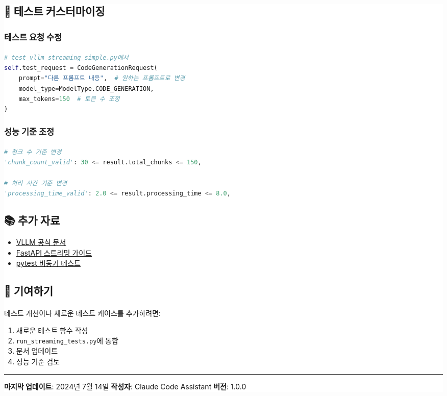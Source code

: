 ## 📝 테스트 커스터마이징

### 테스트 요청 수정

```python
# test_vllm_streaming_simple.py에서
self.test_request = CodeGenerationRequest(
    prompt="다른 프롬프트 내용",  # 원하는 프롬프트로 변경
    model_type=ModelType.CODE_GENERATION,
    max_tokens=150  # 토큰 수 조정
)
```

### 성능 기준 조정

```python
# 청크 수 기준 변경
'chunk_count_valid': 30 <= result.total_chunks <= 150,

# 처리 시간 기준 변경
'processing_time_valid': 2.0 <= result.processing_time <= 8.0,
```

## 📚 추가 자료

- [VLLM 공식 문서](https://docs.vllm.ai/)
- [FastAPI 스트리밍 가이드](https://fastapi.tiangolo.com/advanced/streaming/)
- [pytest 비동기 테스트](https://pytest-asyncio.readthedocs.io/)

## 🤝 기여하기

테스트 개선이나 새로운 테스트 케이스를 추가하려면:

1. 새로운 테스트 함수 작성
2. `run_streaming_tests.py`에 통합
3. 문서 업데이트
4. 성능 기준 검토

---

**마지막 업데이트**: 2024년 7월 14일
**작성자**: Claude Code Assistant
**버전**: 1.0.0